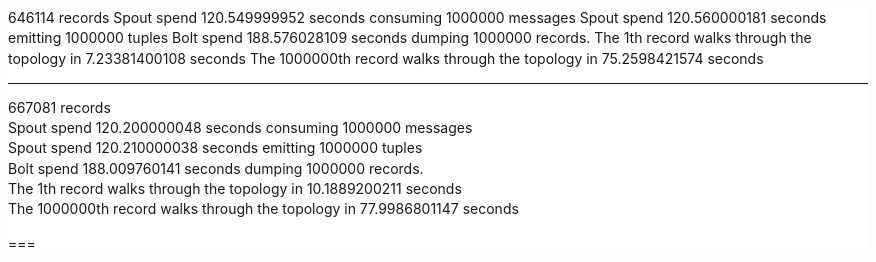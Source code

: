 646114 records
Spout spend 120.549999952 seconds consuming 1000000 messages
Spout spend 120.560000181 seconds emitting 1000000 tuples
Bolt spend 188.576028109 seconds dumping 1000000 records.
The 1th record walks through the topology in 7.23381400108 seconds
The 1000000th record walks through the topology in 75.2598421574 seconds  

---
667081 records  
Spout spend 120.200000048 seconds consuming 1000000 messages  
Spout spend 120.210000038 seconds emitting 1000000 tuples  
Bolt spend 188.009760141 seconds dumping 1000000 records.  
The 1th record walks through the topology in 10.1889200211 seconds  
The 1000000th record walks through the topology in 77.9986801147 seconds  

===
